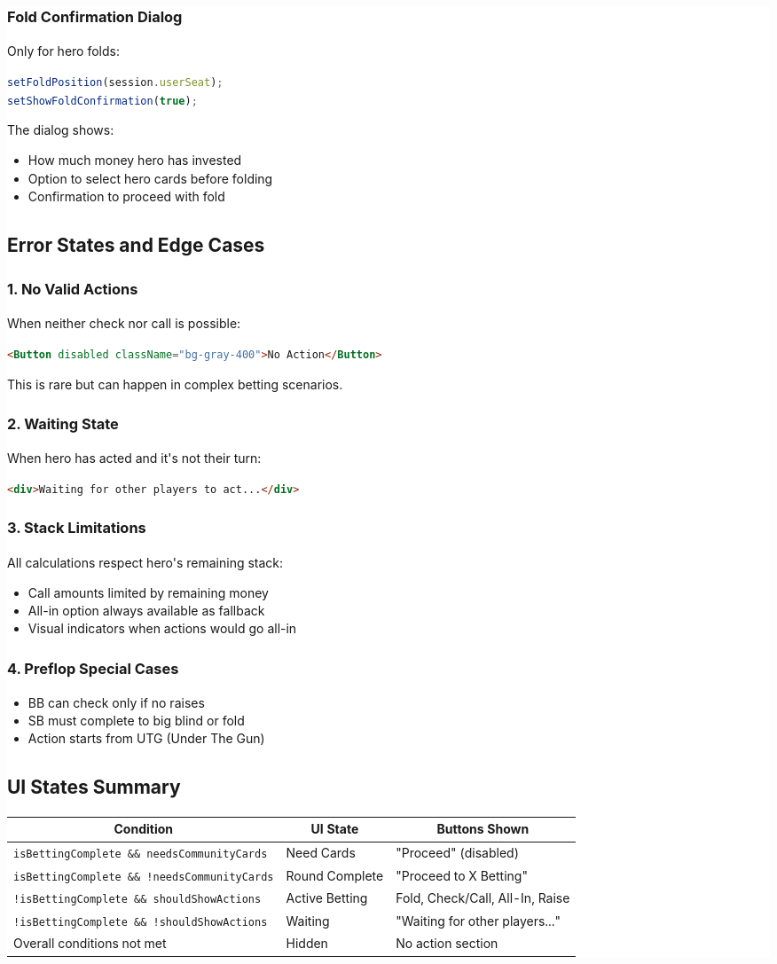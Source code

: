 ### Fold Confirmation Dialog
Only for hero folds:

```typescript
setFoldPosition(session.userSeat);
setShowFoldConfirmation(true);
```

The dialog shows:
- How much money hero has invested
- Option to select hero cards before folding
- Confirmation to proceed with fold

## Error States and Edge Cases

### 1. No Valid Actions
When neither check nor call is possible:
```html
<Button disabled className="bg-gray-400">No Action</Button>
```

This is rare but can happen in complex betting scenarios.

### 2. Waiting State
When hero has acted and it's not their turn:
```html
<div>Waiting for other players to act...</div>
```

### 3. Stack Limitations
All calculations respect hero's remaining stack:
- Call amounts limited by remaining money
- All-in option always available as fallback
- Visual indicators when actions would go all-in

### 4. Preflop Special Cases
- BB can check only if no raises
- SB must complete to big blind or fold
- Action starts from UTG (Under The Gun)

## UI States Summary

| Condition | UI State | Buttons Shown |
|-----------|----------|---------------|
| `isBettingComplete && needsCommunityCards` | Need Cards | "Proceed" (disabled) |
| `isBettingComplete && !needsCommunityCards` | Round Complete | "Proceed to X Betting" |
| `!isBettingComplete && shouldShowActions` | Active Betting | Fold, Check/Call, All-In, Raise |
| `!isBettingComplete && !shouldShowActions` | Waiting | "Waiting for other players..." |
| Overall conditions not met | Hidden | No action section |
